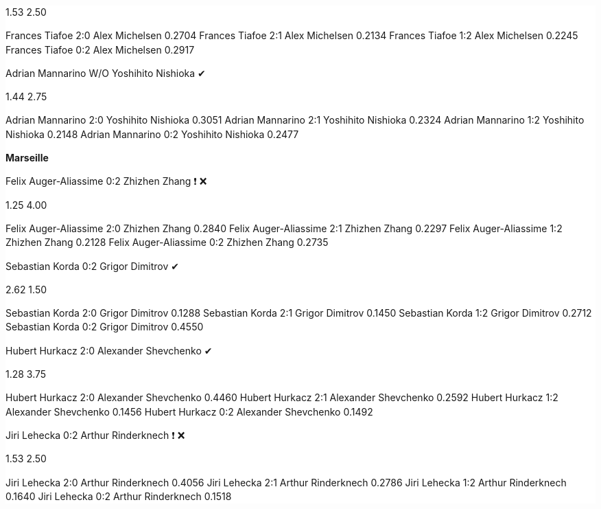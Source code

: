 1.53    2.50

Frances Tiafoe 2:0 Alex Michelsen 0.2704
Frances Tiafoe 2:1 Alex Michelsen 0.2134
Frances Tiafoe 1:2 Alex Michelsen 0.2245
Frances Tiafoe 0:2 Alex Michelsen 0.2917



Adrian Mannarino  W/O  Yoshihito Nishioka    ✔

1.44    2.75

Adrian Mannarino 2:0 Yoshihito Nishioka 0.3051
Adrian Mannarino 2:1 Yoshihito Nishioka 0.2324
Adrian Mannarino 1:2 Yoshihito Nishioka 0.2148
Adrian Mannarino 0:2 Yoshihito Nishioka 0.2477




**Marseille**

Felix Auger-Aliassime  0:2  Zhizhen Zhang    ❗    ❌

1.25    4.00

Felix Auger-Aliassime 2:0 Zhizhen Zhang 0.2840
Felix Auger-Aliassime 2:1 Zhizhen Zhang 0.2297
Felix Auger-Aliassime 1:2 Zhizhen Zhang 0.2128
Felix Auger-Aliassime 0:2 Zhizhen Zhang 0.2735



Sebastian Korda  0:2  Grigor Dimitrov    ✔

2.62    1.50

Sebastian Korda 2:0 Grigor Dimitrov 0.1288
Sebastian Korda 2:1 Grigor Dimitrov 0.1450
Sebastian Korda 1:2 Grigor Dimitrov 0.2712
Sebastian Korda 0:2 Grigor Dimitrov 0.4550



Hubert Hurkacz  2:0  Alexander Shevchenko    ✔

1.28    3.75

Hubert Hurkacz 2:0 Alexander Shevchenko 0.4460
Hubert Hurkacz 2:1 Alexander Shevchenko 0.2592
Hubert Hurkacz 1:2 Alexander Shevchenko 0.1456
Hubert Hurkacz 0:2 Alexander Shevchenko 0.1492



Jiri Lehecka  0:2  Arthur Rinderknech    ❗    ❌

1.53    2.50

Jiri Lehecka 2:0 Arthur Rinderknech 0.4056
Jiri Lehecka 2:1 Arthur Rinderknech 0.2786
Jiri Lehecka 1:2 Arthur Rinderknech 0.1640
Jiri Lehecka 0:2 Arthur Rinderknech 0.1518

